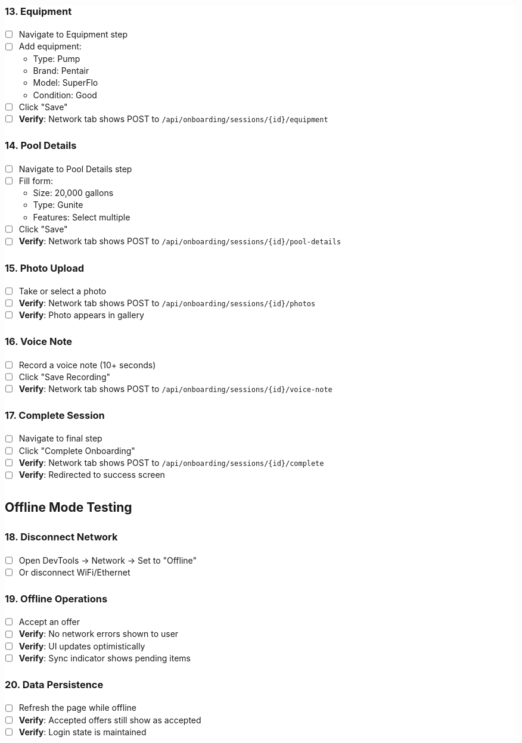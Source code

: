 ### 13. Equipment
- [ ] Navigate to Equipment step
- [ ] Add equipment:
  - Type: Pump
  - Brand: Pentair
  - Model: SuperFlo
  - Condition: Good
- [ ] Click "Save"
- [ ] **Verify**: Network tab shows POST to `/api/onboarding/sessions/{id}/equipment`

### 14. Pool Details
- [ ] Navigate to Pool Details step
- [ ] Fill form:
  - Size: 20,000 gallons
  - Type: Gunite
  - Features: Select multiple
- [ ] Click "Save"
- [ ] **Verify**: Network tab shows POST to `/api/onboarding/sessions/{id}/pool-details`

### 15. Photo Upload
- [ ] Take or select a photo
- [ ] **Verify**: Network tab shows POST to `/api/onboarding/sessions/{id}/photos`
- [ ] **Verify**: Photo appears in gallery

### 16. Voice Note
- [ ] Record a voice note (10+ seconds)
- [ ] Click "Save Recording"
- [ ] **Verify**: Network tab shows POST to `/api/onboarding/sessions/{id}/voice-note`

### 17. Complete Session
- [ ] Navigate to final step
- [ ] Click "Complete Onboarding"
- [ ] **Verify**: Network tab shows POST to `/api/onboarding/sessions/{id}/complete`
- [ ] **Verify**: Redirected to success screen

## Offline Mode Testing

### 18. Disconnect Network
- [ ] Open DevTools → Network → Set to "Offline"
- [ ] Or disconnect WiFi/Ethernet

### 19. Offline Operations
- [ ] Accept an offer
- [ ] **Verify**: No network errors shown to user
- [ ] **Verify**: UI updates optimistically
- [ ] **Verify**: Sync indicator shows pending items

### 20. Data Persistence
- [ ] Refresh the page while offline
- [ ] **Verify**: Accepted offers still show as accepted
- [ ] **Verify**: Login state is maintained
